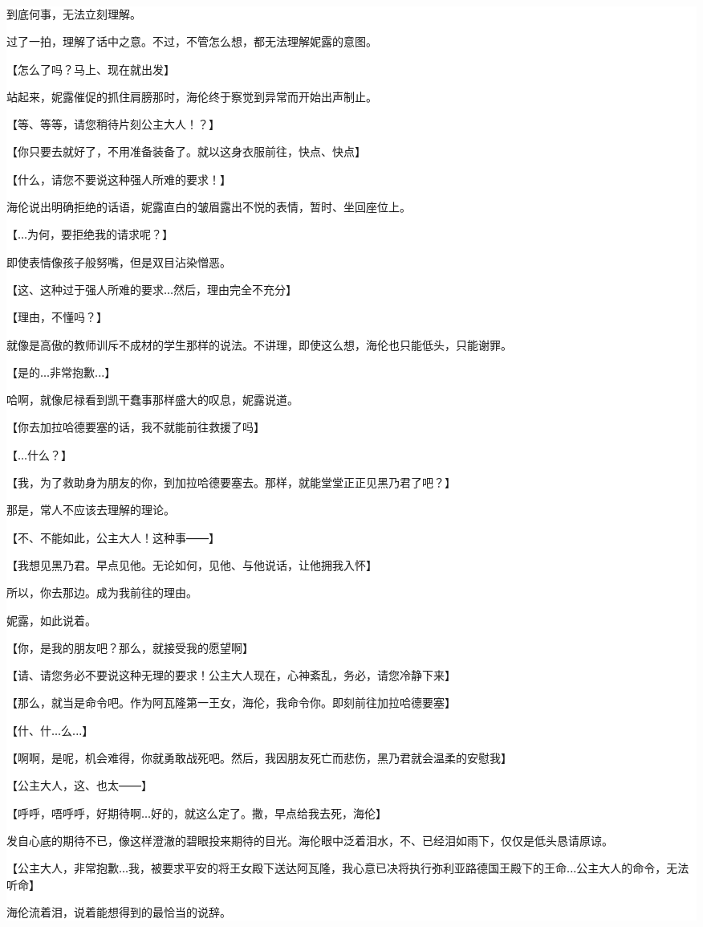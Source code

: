 到底何事，无法立刻理解。

过了一拍，理解了话中之意。不过，不管怎么想，都无法理解妮露的意图。

【怎么了吗？马上、现在就出发】

站起来，妮露催促的抓住肩膀那时，海伦终于察觉到异常而开始出声制止。

【等、等等，请您稍待片刻公主大人！？】

【你只要去就好了，不用准备装备了。就以这身衣服前往，快点、快点】

【什么，请您不要说这种强人所难的要求！】

海伦说出明确拒绝的话语，妮露直白的皱眉露出不悦的表情，暂时、坐回座位上。

【...为何，要拒绝我的请求呢？】

即使表情像孩子般努嘴，但是双目沾染憎恶。

【这、这种过于强人所难的要求...然后，理由完全不充分】

【理由，不懂吗？】

就像是高傲的教师训斥不成材的学生那样的说法。不讲理，即使这么想，海伦也只能低头，只能谢罪。

【是的...非常抱歉...】

哈啊，就像尼禄看到凯干蠢事那样盛大的叹息，妮露说道。

【你去加拉哈德要塞的话，我不就能前往救援了吗】

【...什么？】

【我，为了救助身为朋友的你，到加拉哈德要塞去。那样，就能堂堂正正见黑乃君了吧？】

那是，常人不应该去理解的理论。

【不、不能如此，公主大人！这种事——】

【我想见黑乃君。早点见他。无论如何，见他、与他说话，让他拥我入怀】

所以，你去那边。成为我前往的理由。

妮露，如此说着。

【你，是我的朋友吧？那么，就接受我的愿望啊】

【请、请您务必不要说这种无理的要求！公主大人现在，心神紊乱，务必，请您冷静下来】

【那么，就当是命令吧。作为阿瓦隆第一王女，海伦，我命令你。即刻前往加拉哈德要塞】

【什、什...么...】

【啊啊，是呢，机会难得，你就勇敢战死吧。然后，我因朋友死亡而悲伤，黑乃君就会温柔的安慰我】

【公主大人，这、也太——】

【呼呼，唔呼呼，好期待啊...好的，就这么定了。撒，早点给我去死，海伦】

发自心底的期待不已，像这样澄澈的碧眼投来期待的目光。海伦眼中泛着泪水，不、已经泪如雨下，仅仅是低头恳请原谅。

【公主大人，非常抱歉...我，被要求平安的将王女殿下送达阿瓦隆，我心意已决将执行弥利亚路德国王殿下的王命...公主大人的命令，无法听命】

海伦流着泪，说着能想得到的最恰当的说辞。
